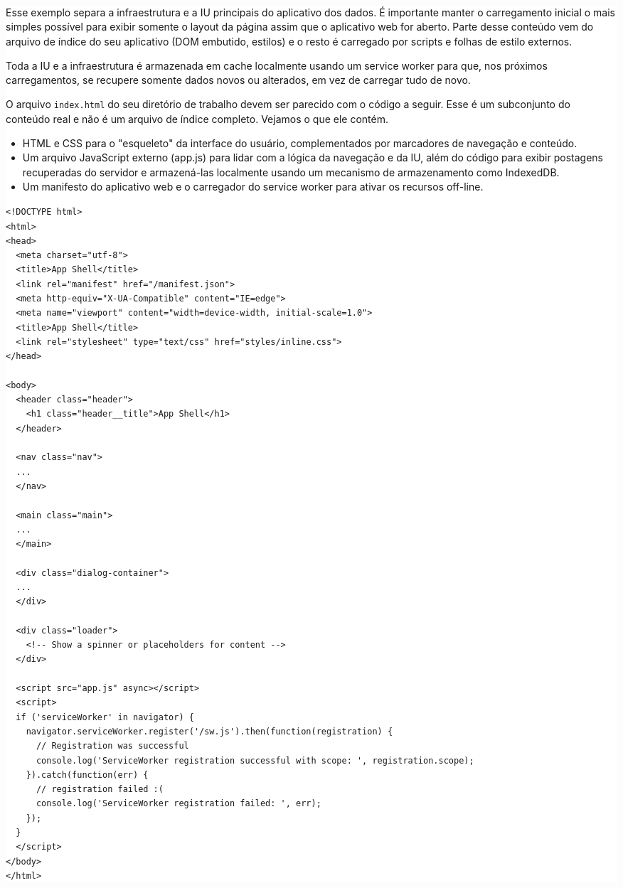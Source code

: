 Esse exemplo separa a infraestrutura e a IU principais do aplicativo dos dados. É importante manter o carregamento inicial o mais simples possível para exibir somente o layout da página assim que o aplicativo web for aberto. Parte desse conteúdo vem do arquivo de índice do seu aplicativo (DOM embutido, estilos) e o resto é carregado por scripts e folhas de estilo externos.

Toda a IU e a infraestrutura é armazenada em cache localmente usando um service worker para que, nos próximos carregamentos, se recupere somente dados novos ou alterados, em vez de carregar tudo de novo.

O arquivo `index.html` do seu diretório de trabalho devem ser parecido com o código a seguir. Esse é um subconjunto do conteúdo real e não é um arquivo de índice completo. Vejamos o que ele contém.

* HTML e CSS para o "esqueleto" da interface do usuário, complementados por marcadores de navegação e conteúdo.
* Um arquivo JavaScript externo (app.js) para lidar com a lógica da navegação e da IU, além do código para exibir postagens recuperadas do servidor e armazená-las localmente usando um mecanismo de armazenamento como IndexedDB.
* Um manifesto do aplicativo web e o carregador do service worker para ativar os recursos off-line.

<div class="clearfix"></div>

    <!DOCTYPE html>
    <html>
    <head>
      <meta charset="utf-8">
      <title>App Shell</title>
      <link rel="manifest" href="/manifest.json">
      <meta http-equiv="X-UA-Compatible" content="IE=edge">
      <meta name="viewport" content="width=device-width, initial-scale=1.0">
      <title>App Shell</title>
      <link rel="stylesheet" type="text/css" href="styles/inline.css">
    </head>
    
    <body>
      <header class="header">
        <h1 class="header__title">App Shell</h1>
      </header>
    
      <nav class="nav">
      ...
      </nav>
    
      <main class="main">
      ...
      </main>
    
      <div class="dialog-container">
      ...
      </div>
    
      <div class="loader">
        <!-- Show a spinner or placeholders for content -->
      </div>
    
      <script src="app.js" async></script>
      <script>
      if ('serviceWorker' in navigator) {
        navigator.serviceWorker.register('/sw.js').then(function(registration) {
          // Registration was successful
          console.log('ServiceWorker registration successful with scope: ', registration.scope);
        }).catch(function(err) {
          // registration failed :(
          console.log('ServiceWorker registration failed: ', err);
        });
      }
      </script>
    </body>
    </html>
    
